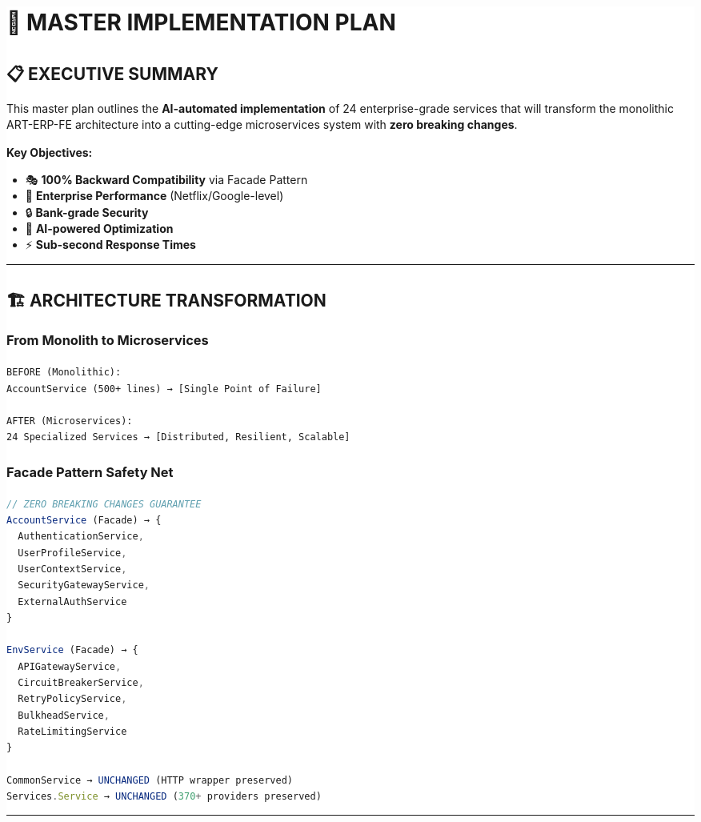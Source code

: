 # 🎯 MASTER IMPLEMENTATION PLAN

## 📋 **EXECUTIVE SUMMARY**

This master plan outlines the **AI-automated implementation** of 24 enterprise-grade services that will transform the monolithic ART-ERP-FE architecture into a cutting-edge microservices system with **zero breaking changes**.

**Key Objectives:**
- 🎭 **100% Backward Compatibility** via Facade Pattern
- 🚀 **Enterprise Performance** (Netflix/Google-level)
- 🔒 **Bank-grade Security**
- 🤖 **AI-powered Optimization**
- ⚡ **Sub-second Response Times**

---

## 🏗️ **ARCHITECTURE TRANSFORMATION**

### **From Monolith to Microservices**

```
BEFORE (Monolithic):
AccountService (500+ lines) → [Single Point of Failure]

AFTER (Microservices):
24 Specialized Services → [Distributed, Resilient, Scalable]
```

### **Facade Pattern Safety Net**
```typescript
// ZERO BREAKING CHANGES GUARANTEE
AccountService (Facade) → {
  AuthenticationService,
  UserProfileService,
  UserContextService,
  SecurityGatewayService,
  ExternalAuthService
}

EnvService (Facade) → {
  APIGatewayService,
  CircuitBreakerService,
  RetryPolicyService,
  BulkheadService,
  RateLimitingService
}

CommonService → UNCHANGED (HTTP wrapper preserved)
Services.Service → UNCHANGED (370+ providers preserved)
```

---
